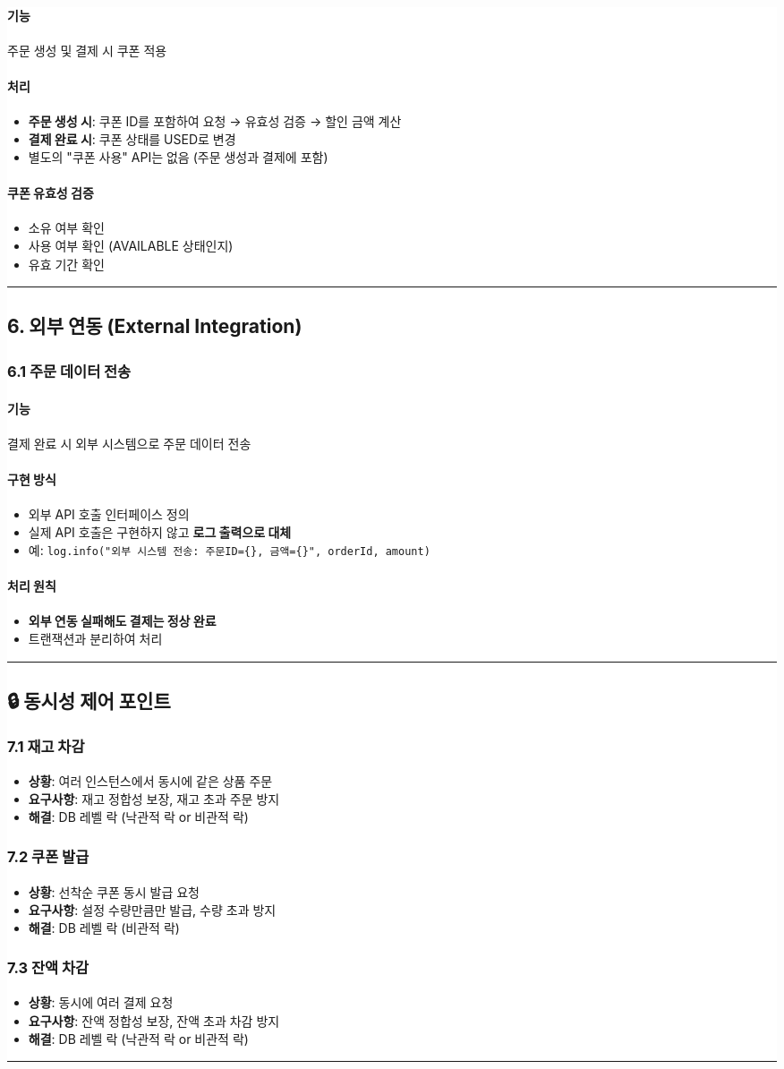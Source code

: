 #### 기능
주문 생성 및 결제 시 쿠폰 적용

#### 처리
- **주문 생성 시**: 쿠폰 ID를 포함하여 요청 → 유효성 검증 → 할인 금액 계산
- **결제 완료 시**: 쿠폰 상태를 USED로 변경
- 별도의 "쿠폰 사용" API는 없음 (주문 생성과 결제에 포함)

#### 쿠폰 유효성 검증
- 소유 여부 확인
- 사용 여부 확인 (AVAILABLE 상태인지)
- 유효 기간 확인

---

## 6. 외부 연동 (External Integration)

### 6.1 주문 데이터 전송

#### 기능
결제 완료 시 외부 시스템으로 주문 데이터 전송

#### 구현 방식
- 외부 API 호출 인터페이스 정의
- 실제 API 호출은 구현하지 않고 **로그 출력으로 대체**
- 예: `log.info("외부 시스템 전송: 주문ID={}, 금액={}", orderId, amount)`

#### 처리 원칙
- **외부 연동 실패해도 결제는 정상 완료**
- 트랜잭션과 분리하여 처리

---

## 🔒 동시성 제어 포인트

### 7.1 재고 차감
- **상황**: 여러 인스턴스에서 동시에 같은 상품 주문
- **요구사항**: 재고 정합성 보장, 재고 초과 주문 방지
- **해결**: DB 레벨 락 (낙관적 락 or 비관적 락)

### 7.2 쿠폰 발급
- **상황**: 선착순 쿠폰 동시 발급 요청
- **요구사항**: 설정 수량만큼만 발급, 수량 초과 방지
- **해결**: DB 레벨 락 (비관적 락)

### 7.3 잔액 차감
- **상황**: 동시에 여러 결제 요청
- **요구사항**: 잔액 정합성 보장, 잔액 초과 차감 방지
- **해결**: DB 레벨 락 (낙관적 락 or 비관적 락)

---
